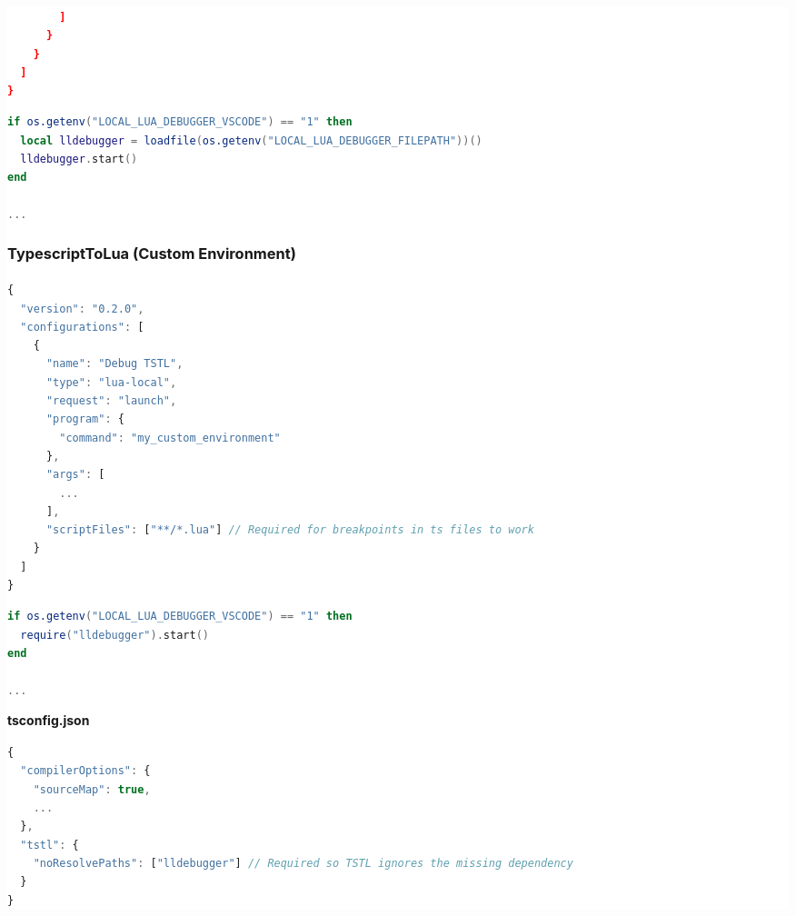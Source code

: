 ```json
        ]
      }
    }
  ]
}
```

```lua
if os.getenv("LOCAL_LUA_DEBUGGER_VSCODE") == "1" then
  local lldebugger = loadfile(os.getenv("LOCAL_LUA_DEBUGGER_FILEPATH"))()
  lldebugger.start()
end

...
```

### TypescriptToLua (Custom Environment)

```js
{
  "version": "0.2.0",
  "configurations": [
    {
      "name": "Debug TSTL",
      "type": "lua-local",
      "request": "launch",
      "program": {
        "command": "my_custom_environment"
      },
      "args": [
        ...
      ],
      "scriptFiles": ["**/*.lua"] // Required for breakpoints in ts files to work
    }
  ]
}
```

```lua
if os.getenv("LOCAL_LUA_DEBUGGER_VSCODE") == "1" then
  require("lldebugger").start()
end

...
```

**tsconfig.json**

```js
{
  "compilerOptions": {
    "sourceMap": true,
    ...
  },
  "tstl": {
    "noResolvePaths": ["lldebugger"] // Required so TSTL ignores the missing dependency
  }
}
```

